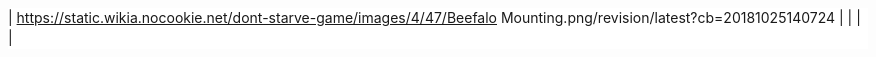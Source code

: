 | https://static.wikia.nocookie.net/dont-starve-game/images/4/47/Beefalo Mounting.png/revision/latest?cb=20181025140724 | | | |